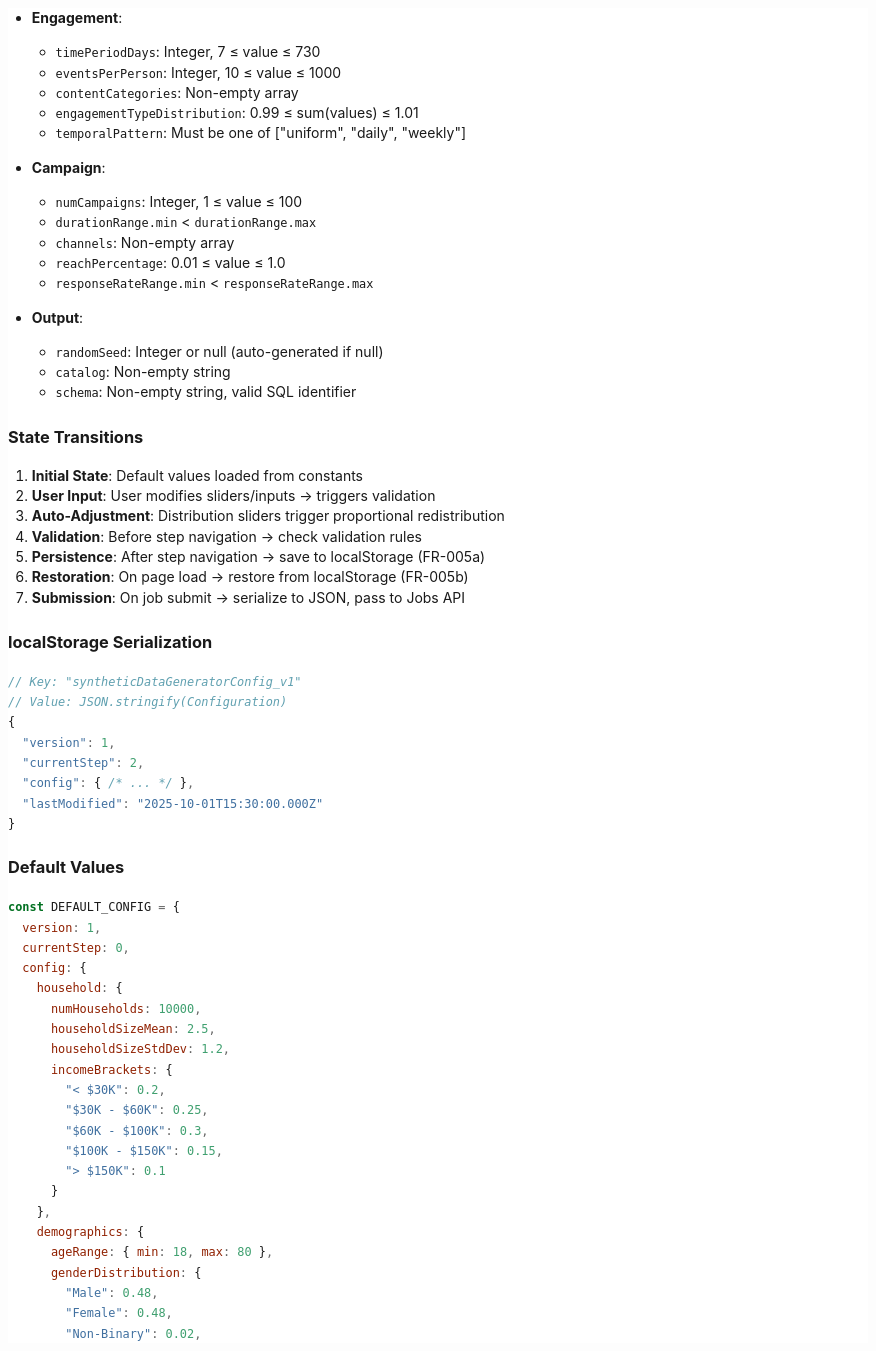 - **Engagement**:
  - `timePeriodDays`: Integer, 7 ≤ value ≤ 730
  - `eventsPerPerson`: Integer, 10 ≤ value ≤ 1000
  - `contentCategories`: Non-empty array
  - `engagementTypeDistribution`: 0.99 ≤ sum(values) ≤ 1.01
  - `temporalPattern`: Must be one of ["uniform", "daily", "weekly"]

- **Campaign**:
  - `numCampaigns`: Integer, 1 ≤ value ≤ 100
  - `durationRange.min` < `durationRange.max`
  - `channels`: Non-empty array
  - `reachPercentage`: 0.01 ≤ value ≤ 1.0
  - `responseRateRange.min` < `responseRateRange.max`

- **Output**:
  - `randomSeed`: Integer or null (auto-generated if null)
  - `catalog`: Non-empty string
  - `schema`: Non-empty string, valid SQL identifier

### State Transitions
1. **Initial State**: Default values loaded from constants
2. **User Input**: User modifies sliders/inputs → triggers validation
3. **Auto-Adjustment**: Distribution sliders trigger proportional redistribution
4. **Validation**: Before step navigation → check validation rules
5. **Persistence**: After step navigation → save to localStorage (FR-005a)
6. **Restoration**: On page load → restore from localStorage (FR-005b)
7. **Submission**: On job submit → serialize to JSON, pass to Jobs API

### localStorage Serialization
```javascript
// Key: "syntheticDataGeneratorConfig_v1"
// Value: JSON.stringify(Configuration)
{
  "version": 1,
  "currentStep": 2,
  "config": { /* ... */ },
  "lastModified": "2025-10-01T15:30:00.000Z"
}
```

### Default Values
```javascript
const DEFAULT_CONFIG = {
  version: 1,
  currentStep: 0,
  config: {
    household: {
      numHouseholds: 10000,
      householdSizeMean: 2.5,
      householdSizeStdDev: 1.2,
      incomeBrackets: {
        "< $30K": 0.2,
        "$30K - $60K": 0.25,
        "$60K - $100K": 0.3,
        "$100K - $150K": 0.15,
        "> $150K": 0.1
      }
    },
    demographics: {
      ageRange: { min: 18, max: 80 },
      genderDistribution: {
        "Male": 0.48,
        "Female": 0.48,
        "Non-Binary": 0.02,
```